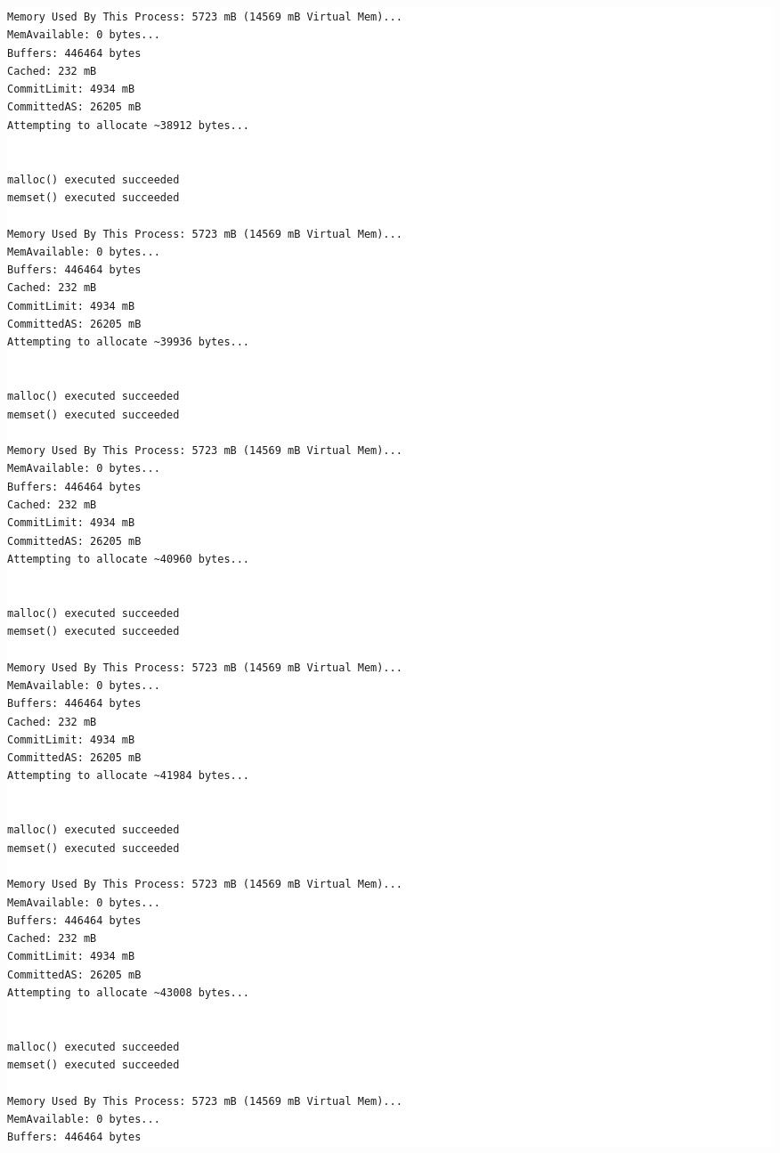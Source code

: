 ```
Memory Used By This Process: 5723 mB (14569 mB Virtual Mem)...
MemAvailable: 0 bytes...
Buffers: 446464 bytes
Cached: 232 mB
CommitLimit: 4934 mB
CommittedAS: 26205 mB
Attempting to allocate ~38912 bytes...


malloc() executed succeeded
memset() executed succeeded

Memory Used By This Process: 5723 mB (14569 mB Virtual Mem)...
MemAvailable: 0 bytes...
Buffers: 446464 bytes
Cached: 232 mB
CommitLimit: 4934 mB
CommittedAS: 26205 mB
Attempting to allocate ~39936 bytes...


malloc() executed succeeded
memset() executed succeeded

Memory Used By This Process: 5723 mB (14569 mB Virtual Mem)...
MemAvailable: 0 bytes...
Buffers: 446464 bytes
Cached: 232 mB
CommitLimit: 4934 mB
CommittedAS: 26205 mB
Attempting to allocate ~40960 bytes...


malloc() executed succeeded
memset() executed succeeded

Memory Used By This Process: 5723 mB (14569 mB Virtual Mem)...
MemAvailable: 0 bytes...
Buffers: 446464 bytes
Cached: 232 mB
CommitLimit: 4934 mB
CommittedAS: 26205 mB
Attempting to allocate ~41984 bytes...


malloc() executed succeeded
memset() executed succeeded

Memory Used By This Process: 5723 mB (14569 mB Virtual Mem)...
MemAvailable: 0 bytes...
Buffers: 446464 bytes
Cached: 232 mB
CommitLimit: 4934 mB
CommittedAS: 26205 mB
Attempting to allocate ~43008 bytes...


malloc() executed succeeded
memset() executed succeeded

Memory Used By This Process: 5723 mB (14569 mB Virtual Mem)...
MemAvailable: 0 bytes...
Buffers: 446464 bytes
```